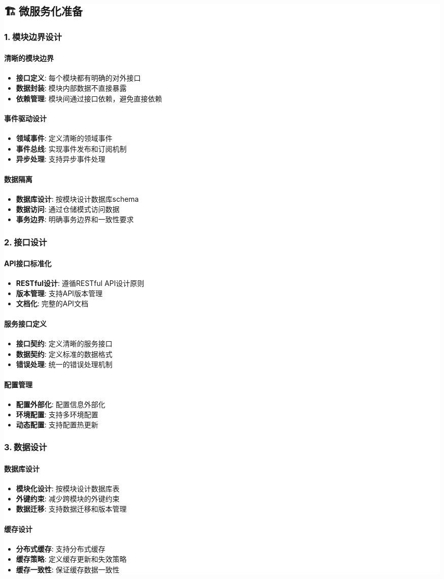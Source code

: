 
## 🏗️ 微服务化准备

### 1. 模块边界设计

#### 清晰的模块边界

- **接口定义**: 每个模块都有明确的对外接口
- **数据封装**: 模块内部数据不直接暴露
- **依赖管理**: 模块间通过接口依赖，避免直接依赖

#### 事件驱动设计

- **领域事件**: 定义清晰的领域事件
- **事件总线**: 实现事件发布和订阅机制
- **异步处理**: 支持异步事件处理

#### 数据隔离

- **数据库设计**: 按模块设计数据库schema
- **数据访问**: 通过仓储模式访问数据
- **事务边界**: 明确事务边界和一致性要求

### 2. 接口设计

#### API接口标准化

- **RESTful设计**: 遵循RESTful API设计原则
- **版本管理**: 支持API版本管理
- **文档化**: 完整的API文档

#### 服务接口定义

- **接口契约**: 定义清晰的服务接口
- **数据契约**: 定义标准的数据格式
- **错误处理**: 统一的错误处理机制

#### 配置管理

- **配置外部化**: 配置信息外部化
- **环境配置**: 支持多环境配置
- **动态配置**: 支持配置热更新

### 3. 数据设计

#### 数据库设计

- **模块化设计**: 按模块设计数据库表
- **外键约束**: 减少跨模块的外键约束
- **数据迁移**: 支持数据迁移和版本管理

#### 缓存设计

- **分布式缓存**: 支持分布式缓存
- **缓存策略**: 定义缓存更新和失效策略
- **缓存一致性**: 保证缓存数据一致性
